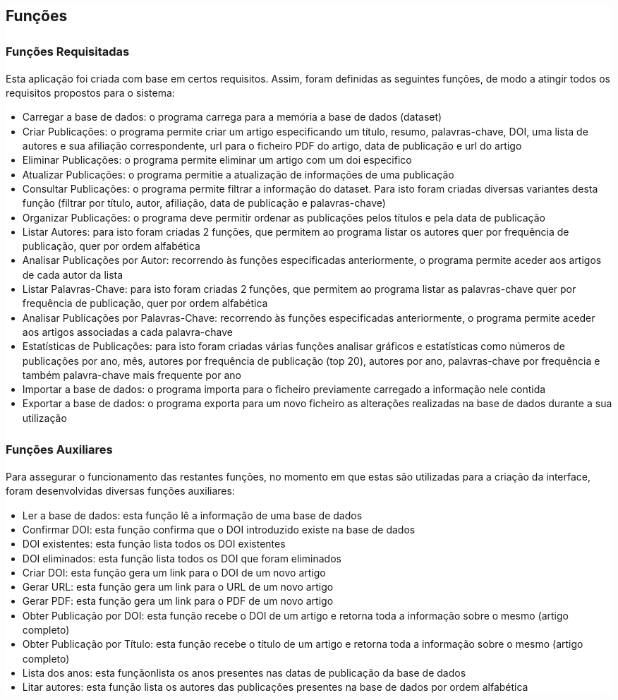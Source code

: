 ## Funções
### Funções Requisitadas
Esta aplicação foi criada com base em certos requisitos. Assim, foram definidas as seguintes funções, de modo a atingir todos os requisitos propostos para o sistema:
- Carregar a base de dados: o programa carrega para a memória a base de dados (dataset)
- Criar Publicações: o programa permite criar um artigo especificando um título, resumo, palavras-chave, DOI, uma lista de autores e sua afiliação correspondente, url para o ficheiro PDF do artigo, data de publicação e url do artigo
- Eliminar Publicações: o programa permite eliminar um artigo com um doi especifico
- Atualizar Publicações: o programa permitie a atualização de informações de uma publicação
- Consultar Publicações: o programa permite filtrar a informação do dataset. Para isto foram criadas diversas variantes desta função (filtrar por título, autor, afiliação, data de publicação e palavras-chave)
- Organizar Publicações: o programa deve permitir ordenar as publicações pelos títulos e pela data de publicação
- Listar Autores: para isto foram criadas 2 funções, que permitem ao programa listar os autores quer por frequência de publicação, quer por ordem alfabética
- Analisar Publicações por Autor: recorrendo às funções especificadas anteriormente, o programa permite aceder aos artigos de cada autor da lista
- Listar Palavras-Chave: para isto foram criadas 2 funções, que permitem ao programa listar as palavras-chave quer por frequência de publicação, quer por ordem alfabética
- Analisar Publicações por Palavras-Chave: recorrendo às funções especificadas anteriormente, o programa permite aceder aos artigos associadas a cada palavra-chave
- Estatísticas de Publicações: para isto foram criadas várias funções analisar gráficos e estatísticas como números de publicações por ano, mês, autores por frequência de publicação (top 20), autores por ano, palavras-chave por frequência e também palavra-chave mais frequente por ano
- Importar a base de dados: o programa importa para o ficheiro previamente carregado a informação nele contida
- Exportar a base de dados: o programa exporta para um novo ficheiro as alterações realizadas na base de dados durante a sua utilização

### Funções Auxiliares
Para assegurar o funcionamento das restantes funções, no momento em que estas são utilizadas para a criação da interface, foram desenvolvidas diversas funções auxiliares:
- Ler a base de dados: esta função lê a informação de uma base de dados
- Confirmar DOI: esta função confirma que o DOI introduzido existe na base de dados
- DOI existentes: esta função lista todos os DOI existentes
- DOI eliminados: esta função lista todos os DOI que foram eliminados
- Criar DOI: esta função gera um link para o DOI de um novo artigo
- Gerar URL: esta função gera um link para o URL de um novo artigo
- Gerar PDF: esta função gera um link para o PDF de um novo artigo
- Obter Publicação por DOI: esta função recebe o DOI de um artigo e retorna toda a informação sobre o mesmo (artigo completo)
- Obter Publicação por Título: esta função recebe o título de um artigo e retorna toda a informação sobre o mesmo (artigo completo)
- Lista dos anos: esta funçãonlista os anos presentes nas datas de publicação da base de dados
- Litar autores: esta função lista os autores das publicações presentes na base de dados por ordem alfabética
